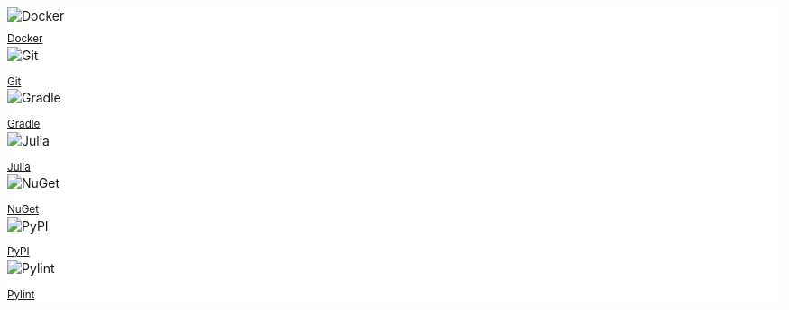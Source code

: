 <td align='center'>
  <img width='36' height='36' src='https://img.stackshare.io/service/586/n4u37v9t_400x400.png' alt='Docker'>
  <br>
  <sub><a href="https://www.docker.com/">Docker</a></sub>
  <br>
  <sub></sub>
</td>

<td align='center'>
  <img width='36' height='36' src='https://img.stackshare.io/service/1046/git.png' alt='Git'>
  <br>
  <sub><a href="http://git-scm.com/">Git</a></sub>
  <br>
  <sub></sub>
</td>

<td align='center'>
  <img width='36' height='36' src='https://img.stackshare.io/service/975/gradlephant-social-black-bg.png' alt='Gradle'>
  <br>
  <sub><a href="https://www.gradle.org/">Gradle</a></sub>
  <br>
  <sub></sub>
</td>

<td align='center'>
  <img width='36' height='36' src='https://img.stackshare.io/package_manager/3914/default_a30825f60d1159a8bca0d7d45c4988f63eeb2b0f.png' alt='Julia'>
  <br>
  <sub><a href="http://pkg.julialang.org/">Julia</a></sub>
  <br>
  <sub></sub>
</td>

<td align='center'>
  <img width='36' height='36' src='https://img.stackshare.io/service/2637/6I3oEOP4_400x400.jpg' alt='NuGet'>
  <br>
  <sub><a href="https://www.nuget.org/">NuGet</a></sub>
  <br>
  <sub></sub>
</td>

<td align='center'>
  <img width='36' height='36' src='https://img.stackshare.io/service/12572/-RIWgodF_400x400.jpg' alt='PyPI'>
  <br>
  <sub><a href="https://pypi.org/">PyPI</a></sub>
  <br>
  <sub></sub>
</td>

</tr>
<tr>
  <td align='center'>
  <img width='36' height='36' src='https://img.stackshare.io/service/4837/py.jpg' alt='Pylint'>
  <br>
  <sub><a href="https://www.pylint.org/">Pylint</a></sub>
  <br>
  <sub></sub>
</td>
